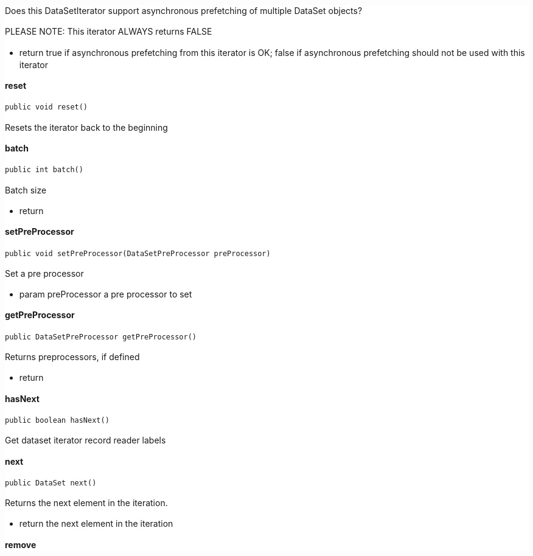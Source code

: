 Does this DataSetIterator support asynchronous prefetching of multiple DataSet objects?

PLEASE NOTE: This iterator ALWAYS returns FALSE

* return true if asynchronous prefetching from this iterator is OK; false if asynchronous prefetching should not be used with this iterator

**reset**

```
public void reset()
```

Resets the iterator back to the beginning

**batch**

```
public int batch()
```

Batch size

* return

**setPreProcessor**

```
public void setPreProcessor(DataSetPreProcessor preProcessor)
```

Set a pre processor

* param preProcessor a pre processor to set

**getPreProcessor**

```
public DataSetPreProcessor getPreProcessor()
```

Returns preprocessors, if defined

* return

**hasNext**

```
public boolean hasNext()
```

Get dataset iterator record reader labels

**next**

```
public DataSet next()
```

Returns the next element in the iteration.

* return the next element in the iteration

**remove**
